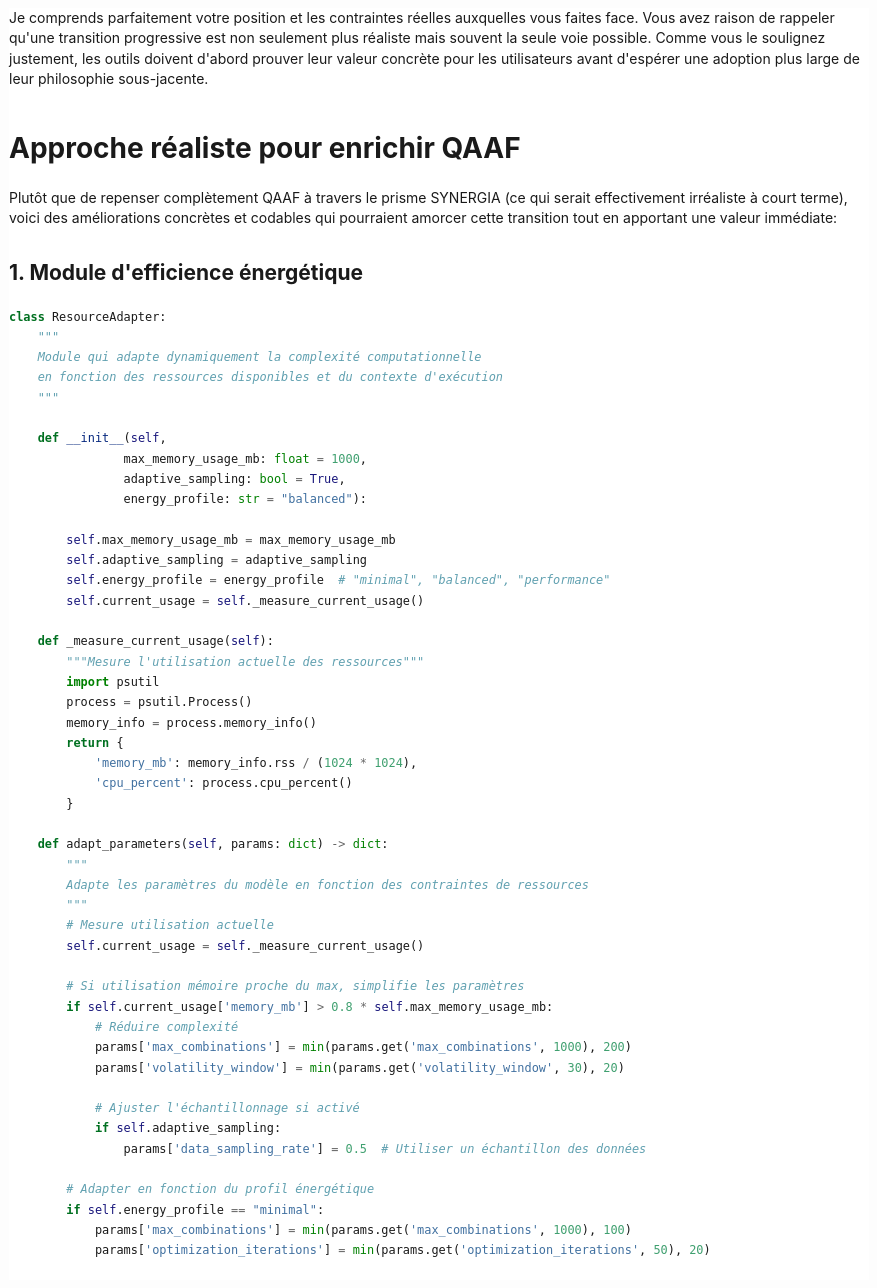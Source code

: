 Je comprends parfaitement votre position et les contraintes réelles auxquelles vous faites face. Vous avez raison de rappeler qu'une transition progressive est non seulement plus réaliste mais souvent la seule voie possible. Comme vous le soulignez justement, les outils doivent d'abord prouver leur valeur concrète pour les utilisateurs avant d'espérer une adoption plus large de leur philosophie sous-jacente.

# Approche réaliste pour enrichir QAAF

Plutôt que de repenser complètement QAAF à travers le prisme SYNERGIA (ce qui serait effectivement irréaliste à court terme), voici des améliorations concrètes et codables qui pourraient amorcer cette transition tout en apportant une valeur immédiate:

## 1. Module d'efficience énergétique

```python
class ResourceAdapter:
    """
    Module qui adapte dynamiquement la complexité computationnelle 
    en fonction des ressources disponibles et du contexte d'exécution
    """
    
    def __init__(self, 
                max_memory_usage_mb: float = 1000,
                adaptive_sampling: bool = True,
                energy_profile: str = "balanced"):
        
        self.max_memory_usage_mb = max_memory_usage_mb
        self.adaptive_sampling = adaptive_sampling
        self.energy_profile = energy_profile  # "minimal", "balanced", "performance"
        self.current_usage = self._measure_current_usage()
        
    def _measure_current_usage(self):
        """Mesure l'utilisation actuelle des ressources"""
        import psutil
        process = psutil.Process()
        memory_info = process.memory_info()
        return {
            'memory_mb': memory_info.rss / (1024 * 1024),
            'cpu_percent': process.cpu_percent()
        }
    
    def adapt_parameters(self, params: dict) -> dict:
        """
        Adapte les paramètres du modèle en fonction des contraintes de ressources
        """
        # Mesure utilisation actuelle
        self.current_usage = self._measure_current_usage()
        
        # Si utilisation mémoire proche du max, simplifie les paramètres
        if self.current_usage['memory_mb'] > 0.8 * self.max_memory_usage_mb:
            # Réduire complexité
            params['max_combinations'] = min(params.get('max_combinations', 1000), 200)
            params['volatility_window'] = min(params.get('volatility_window', 30), 20)
            
            # Ajuster l'échantillonnage si activé
            if self.adaptive_sampling:
                params['data_sampling_rate'] = 0.5  # Utiliser un échantillon des données
        
        # Adapter en fonction du profil énergétique
        if self.energy_profile == "minimal":
            params['max_combinations'] = min(params.get('max_combinations', 1000), 100)
            params['optimization_iterations'] = min(params.get('optimization_iterations', 50), 20)
        
```